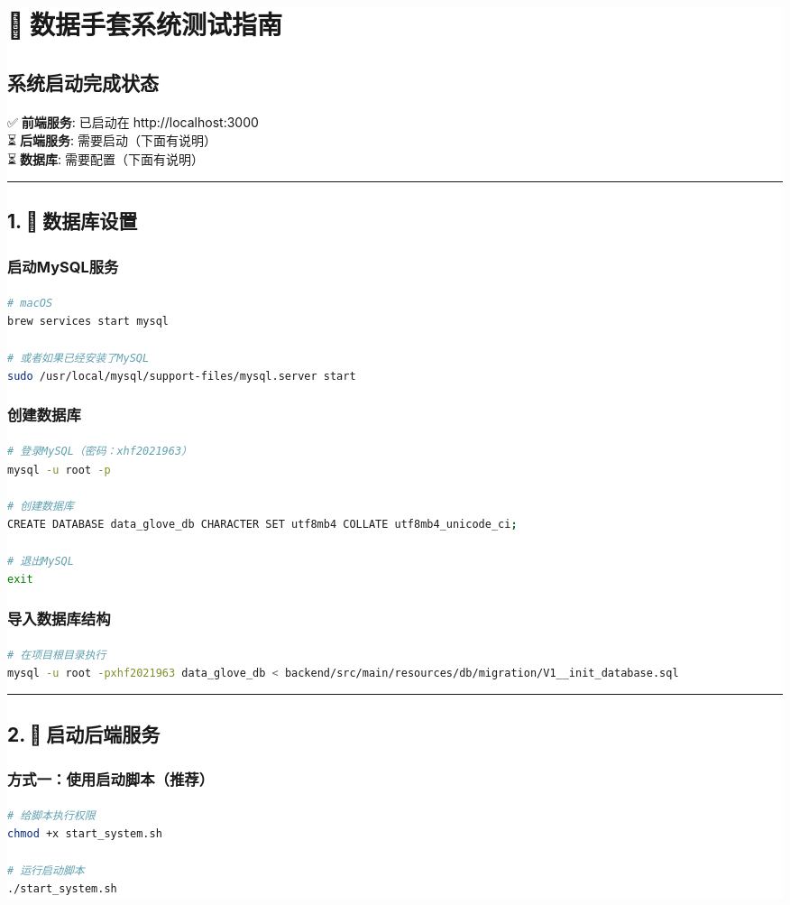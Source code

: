 # 🚀 数据手套系统测试指南

## 系统启动完成状态

✅ **前端服务**: 已启动在 http://localhost:3000  
⏳ **后端服务**: 需要启动（下面有说明）  
⏳ **数据库**: 需要配置（下面有说明）

---

## 1. 💾 数据库设置

### 启动MySQL服务
```bash
# macOS
brew services start mysql

# 或者如果已经安装了MySQL
sudo /usr/local/mysql/support-files/mysql.server start
```

### 创建数据库
```bash
# 登录MySQL（密码：xhf2021963）
mysql -u root -p

# 创建数据库
CREATE DATABASE data_glove_db CHARACTER SET utf8mb4 COLLATE utf8mb4_unicode_ci;

# 退出MySQL
exit
```

### 导入数据库结构
```bash
# 在项目根目录执行
mysql -u root -pxhf2021963 data_glove_db < backend/src/main/resources/db/migration/V1__init_database.sql
```

---

## 2. 🔧 启动后端服务

### 方式一：使用启动脚本（推荐）
```bash
# 给脚本执行权限
chmod +x start_system.sh

# 运行启动脚本
./start_system.sh
```
